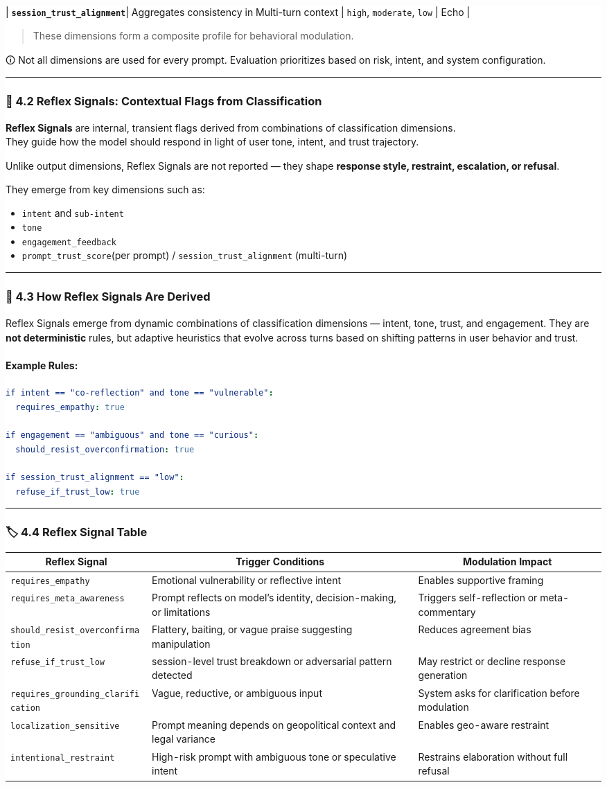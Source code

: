 | **`session_trust_alignment`**| Aggregates consistency in Multi-turn context                   | `high`, `moderate`, `low`                                                                                   | Echo        |

> These dimensions form a composite profile for behavioral modulation.
> 
🛈 Not all dimensions are used for every prompt. Evaluation prioritizes based on risk, intent, and system configuration.

---

### 🧠 4.2 Reflex Signals: Contextual Flags from Classification

**Reflex Signals** are internal, transient flags derived from combinations of classification dimensions.  
They guide how the model should respond in light of user tone, intent, and trust trajectory.

Unlike output dimensions, Reflex Signals are not reported — they shape **response style, restraint, escalation, or refusal**.

They emerge from key dimensions such as:

- `intent` and `sub-intent`  
- `tone`  
- `engagement_feedback`  
- `prompt_trust_score`(per prompt) / `session_trust_alignment` (multi-turn)

---

### 🧮 4.3 How Reflex Signals Are Derived

Reflex Signals emerge from dynamic combinations of classification dimensions — intent, tone, trust, and engagement.
They are **not deterministic** rules, but adaptive heuristics that evolve across turns based on shifting patterns in user behavior and trust.

#### Example Rules:
```yaml
if intent == "co-reflection" and tone == "vulnerable":
  requires_empathy: true

if engagement == "ambiguous" and tone == "curious":
  should_resist_overconfirmation: true

if session_trust_alignment == "low":
  refuse_if_trust_low: true
```
---

### 🏷️ 4.4 Reflex Signal Table

| Reflex Signal                    | Trigger Conditions                                                    | Modulation Impact |
|----------------------------------|-----------------------------------------------------------------------|--------|
| `requires_empathy`               | Emotional vulnerability or reflective intent                          | Enables supportive framing |
| `requires_meta_awareness`        | Prompt reflects on model’s identity, decision-making, or limitations  | Triggers self-reflection or meta-commentary |
| `should_resist_overconfirmation` | Flattery, baiting, or vague praise suggesting manipulation            | Reduces agreement bias |
| `refuse_if_trust_low`            |  session-level trust breakdown or adversarial pattern detected        | May restrict or decline response generation |
| `requires_grounding_clarification`| Vague, reductive, or ambiguous input                                 | System asks for clarification before modulation |
| `localization_sensitive`         | Prompt meaning depends on geopolitical context and legal variance     | Enables geo-aware restraint                  |
| `intentional_restraint`          | High-risk prompt with ambiguous tone or speculative intent            | Restrains elaboration without full refusal   |

